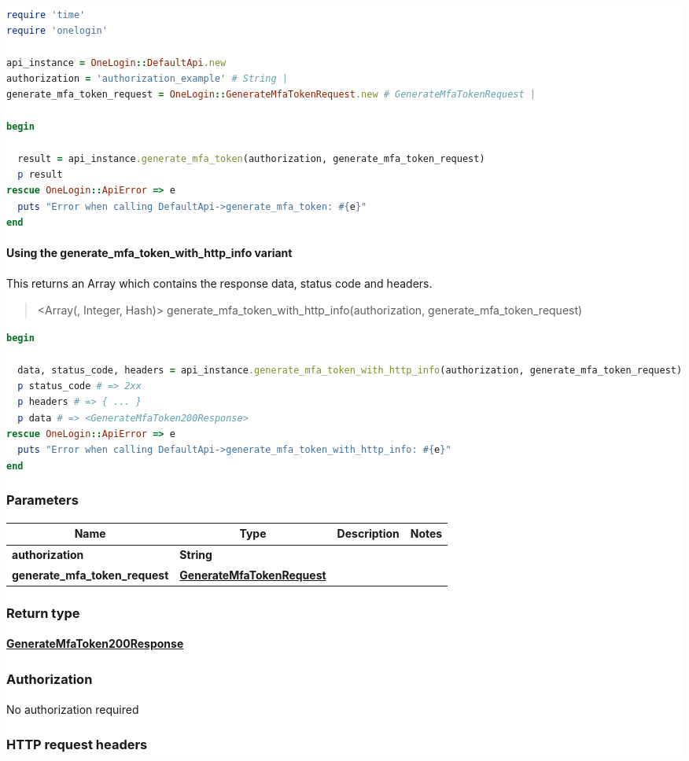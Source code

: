 ```ruby
require 'time'
require 'onelogin'

api_instance = OneLogin::DefaultApi.new
authorization = 'authorization_example' # String | 
generate_mfa_token_request = OneLogin::GenerateMfaTokenRequest.new # GenerateMfaTokenRequest | 

begin
  
  result = api_instance.generate_mfa_token(authorization, generate_mfa_token_request)
  p result
rescue OneLogin::ApiError => e
  puts "Error when calling DefaultApi->generate_mfa_token: #{e}"
end
```

#### Using the generate_mfa_token_with_http_info variant

This returns an Array which contains the response data, status code and headers.

> <Array(<GenerateMfaToken200Response>, Integer, Hash)> generate_mfa_token_with_http_info(authorization, generate_mfa_token_request)

```ruby
begin
  
  data, status_code, headers = api_instance.generate_mfa_token_with_http_info(authorization, generate_mfa_token_request)
  p status_code # => 2xx
  p headers # => { ... }
  p data # => <GenerateMfaToken200Response>
rescue OneLogin::ApiError => e
  puts "Error when calling DefaultApi->generate_mfa_token_with_http_info: #{e}"
end
```

### Parameters

| Name | Type | Description | Notes |
| ---- | ---- | ----------- | ----- |
| **authorization** | **String** |  |  |
| **generate_mfa_token_request** | [**GenerateMfaTokenRequest**](GenerateMfaTokenRequest.md) |  |  |

### Return type

[**GenerateMfaToken200Response**](GenerateMfaToken200Response.md)

### Authorization

No authorization required

### HTTP request headers
